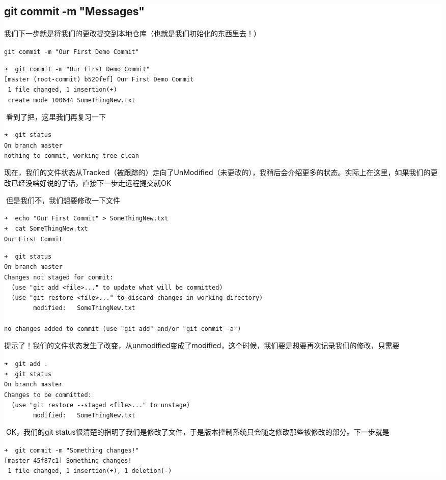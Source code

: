 ## git commit -m "Messages"

​	我们下一步就是将我们的更改提交到本地仓库（也就是我们初始化的东西里去！）

```
git commit -m "Our First Demo Commit"
```

```
➜  git commit -m "Our First Demo Commit"
[master (root-commit) b520fef] Our First Demo Commit
 1 file changed, 1 insertion(+)
 create mode 100644 SomeThingNew.txt
```

​	看到了把，这里我们再复习一下

```
➜  git status
On branch master
nothing to commit, working tree clean
```

​	现在，我们的文件状态从Tracked（被跟踪的）走向了UnModified（未更改的），我稍后会介绍更多的状态。实际上在这里，如果我们的更改已经没啥好说的了话，直接下一步走远程提交就OK

​	但是我们不，我们想要修改一下文件

```
➜  echo "Our First Commit" > SomeThingNew.txt
➜  cat SomeThingNew.txt
Our First Commit
```

```
➜  git status
On branch master
Changes not staged for commit:
  (use "git add <file>..." to update what will be committed)
  (use "git restore <file>..." to discard changes in working directory)
        modified:   SomeThingNew.txt

no changes added to commit (use "git add" and/or "git commit -a")
```

​	提示了！我们的文件状态发生了改变，从unmodified变成了modified，这个时候，我们要是想要再次记录我们的修改，只需要

```
➜  git add .
➜  git status
On branch master
Changes to be committed:
  (use "git restore --staged <file>..." to unstage)
        modified:   SomeThingNew.txt
```

​	OK，我们的git status很清楚的指明了我们是修改了文件，于是版本控制系统只会随之修改那些被修改的部分。下一步就是

```
➜  git commit -m "Something changes!"
[master 45f87c1] Something changes!
 1 file changed, 1 insertion(+), 1 deletion(-)
```
